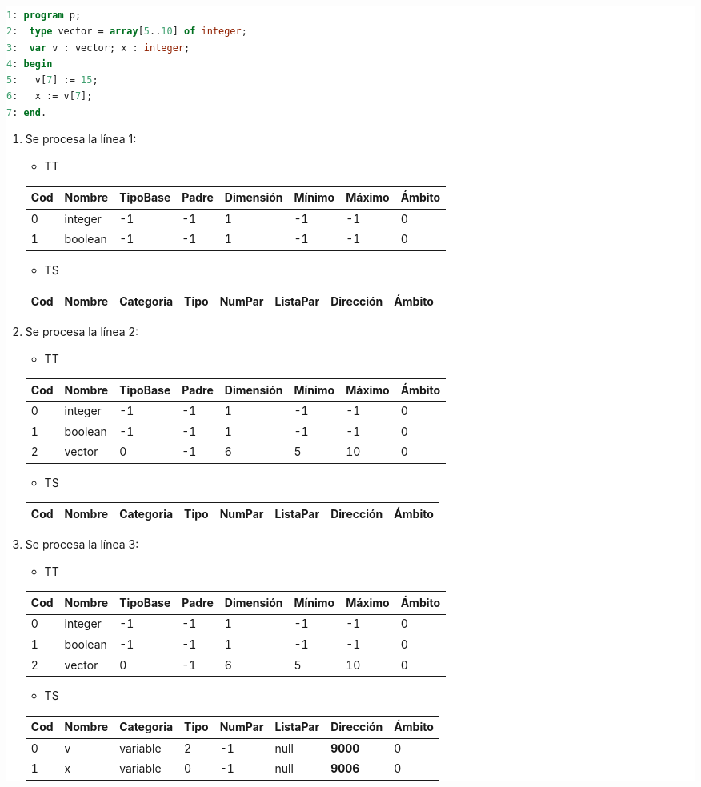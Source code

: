 ```pascal
1: program p;
2:  type vector = array[5..10] of integer;
3:  var v : vector; x : integer;
4: begin
5:   v[7] := 15;
6:   x := v[7];
7: end.
```

1. Se procesa la línea 1:
    * TT

    | Cod | Nombre | TipoBase | Padre | Dimensión | Mínimo | Máximo | Ámbito |
    | -- | -- | -- | -- | -- | -- | -- | -- |
    | 0 | integer | -1 | -1 | 1 | -1 | -1 | 0 |
    | 1 | boolean | -1 | -1 | 1 | -1 | -1 | 0 |

    * TS

    | Cod | Nombre | Categoria | Tipo | NumPar | ListaPar | Dirección | Ámbito |
    | -- | -- | -- | -- | -- | -- | -- | -- |

1. Se procesa la línea 2:
    * TT

    | Cod | Nombre | TipoBase | Padre | Dimensión | Mínimo | Máximo | Ámbito |
    | -- | -- | -- | -- | -- | -- | -- | -- |
    | 0 | integer | -1 | -1 | 1 | -1 | -1 | 0 |
    | 1 | boolean | -1 | -1 | 1 | -1 | -1 | 0 |
    | 2 | vector | 0 | -1 | 6 | 5 | 10 | 0 |

    * TS

    | Cod | Nombre | Categoria | Tipo | NumPar | ListaPar | Dirección | Ámbito |
    | -- | -- | -- | -- | -- | -- | -- | -- |

1. Se procesa la línea 3:
    * TT

    | Cod | Nombre | TipoBase | Padre | Dimensión | Mínimo | Máximo | Ámbito |
    | -- | -- | -- | -- | -- | -- | -- | -- |
    | 0 | integer | -1 | -1 | 1 | -1 | -1 | 0 |
    | 1 | boolean | -1 | -1 | 1 | -1 | -1 | 0 |
    | 2 | vector | 0 | -1 | 6 | 5 | 10 | 0 |

    * TS

    | Cod | Nombre | Categoria | Tipo | NumPar | ListaPar | Dirección | Ámbito |
    | -- | -- | -- | -- | -- | -- | -- | -- |
    | 0 | v | variable | 2 | -1 | null | **9000** | 0 |
    | 1 | x | variable | 0 | -1 | null | **9006** | 0 |
